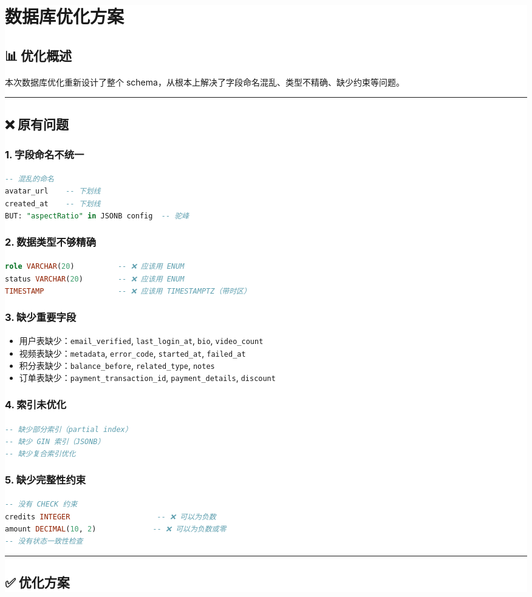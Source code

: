 # 数据库优化方案

## 📊 优化概述

本次数据库优化重新设计了整个 schema，从根本上解决了字段命名混乱、类型不精确、缺少约束等问题。

---

## ❌ 原有问题

### 1. **字段命名不统一**
```sql
-- 混乱的命名
avatar_url    -- 下划线
created_at    -- 下划线
BUT: "aspectRatio" in JSONB config  -- 驼峰
```

### 2. **数据类型不够精确**
```sql
role VARCHAR(20)          -- ❌ 应该用 ENUM
status VARCHAR(20)        -- ❌ 应该用 ENUM
TIMESTAMP                 -- ❌ 应该用 TIMESTAMPTZ（带时区）
```

### 3. **缺少重要字段**
- 用户表缺少：`email_verified`, `last_login_at`, `bio`, `video_count`
- 视频表缺少：`metadata`, `error_code`, `started_at`, `failed_at`
- 积分表缺少：`balance_before`, `related_type`, `notes`
- 订单表缺少：`payment_transaction_id`, `payment_details`, `discount`

### 4. **索引未优化**
```sql
-- 缺少部分索引（partial index）
-- 缺少 GIN 索引（JSONB）
-- 缺少复合索引优化
```

### 5. **缺少完整性约束**
```sql
-- 没有 CHECK 约束
credits INTEGER                    -- ❌ 可以为负数
amount DECIMAL(10, 2)             -- ❌ 可以为负数或零
-- 没有状态一致性检查
```

---

## ✅ 优化方案
